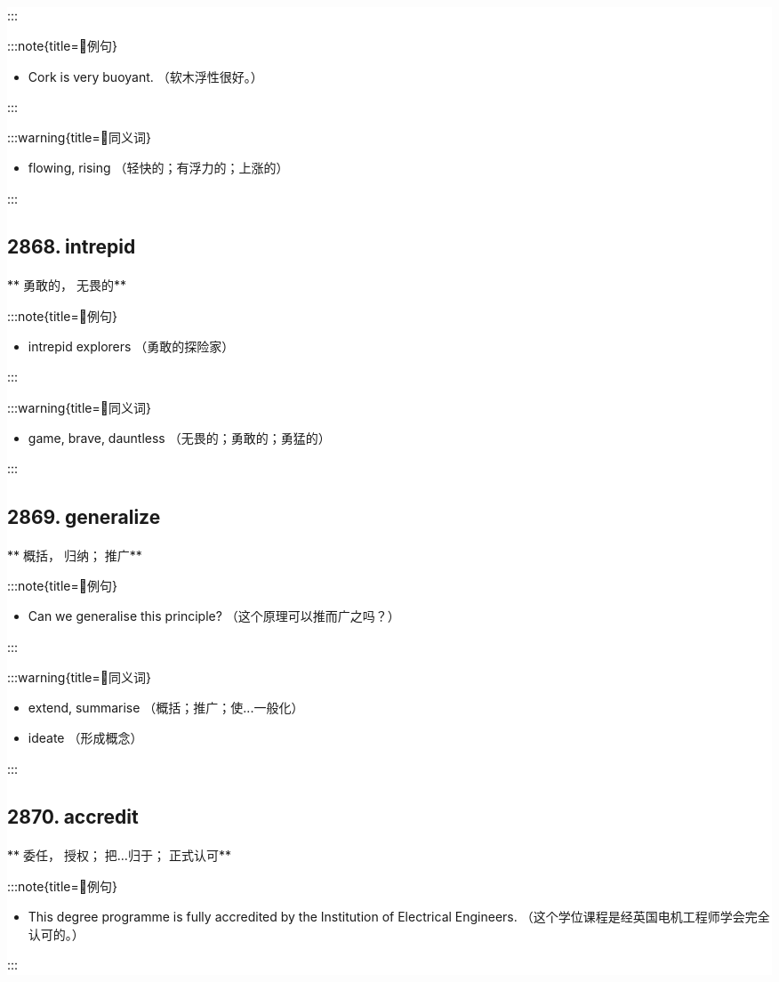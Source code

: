 :::

:::note{title=🎤例句}

- Cork is very buoyant. （软木浮性很好。）

:::

:::warning{title=🤔同义词}

- flowing, rising （轻快的；有浮力的；上涨的）

:::


## 2868. intrepid

** 勇敢的， 无畏的**

:::note{title=🎤例句}

- intrepid explorers （勇敢的探险家）

:::

:::warning{title=🤔同义词}

- game, brave, dauntless （无畏的；勇敢的；勇猛的）

:::


## 2869. generalize

** 概括， 归纳； 推广**

:::note{title=🎤例句}

- Can we generalise this principle? （这个原理可以推而广之吗？）

:::

:::warning{title=🤔同义词}

- extend, summarise （概括；推广；使...一般化）

- ideate （形成概念）

:::


## 2870. accredit

** 委任， 授权； 把…归于； 正式认可**

:::note{title=🎤例句}

- This degree programme is fully accredited by the Institution of Electrical Engineers. （这个学位课程是经英国电机工程师学会完全认可的。）

:::
